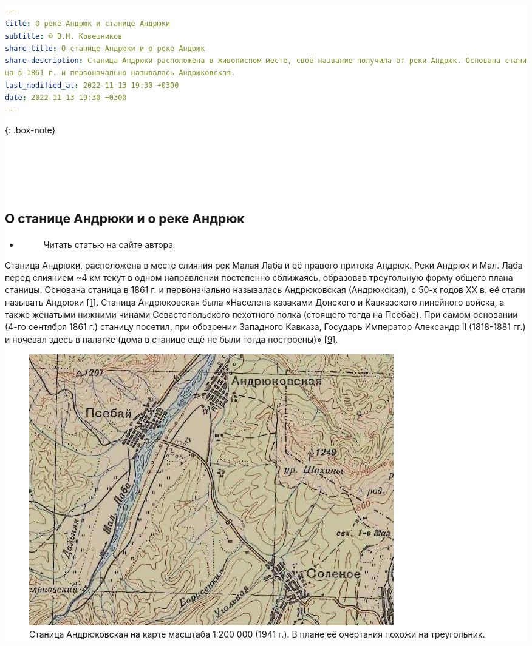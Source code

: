 ```yaml
---
title: О реке Андрюк и станице Андрюки
subtitle: © В.Н. Ковешников
share-title: О станице Андрюки и о реке Андрюк
share-description: Станица Андрюки расположена в живописном месте, своё название получила от реки Андрюк. Основана станица в 1861 г. и первоначально называлась Андрюковская.
last_modified_at: 2022-11-13 19:30 +0300
date: 2022-11-13 19:30 +0300
---
```

{: .box-note}
## <br><br><br>О станице Андрюки и о реке Андрюк

<ul class="pagination blog-pager"><li class="page-item previous"><figure><a class="page-link" href="{{ page.url | absolute_url | strip_index | replace:'/amp/','/' }}" data-toggle="tooltip" data-placement="top" title="Перейти на основную версию сайта">Читать статью на сайте автора</a></figure></li></ul>

Станица Андрюки, расположена в месте слияния рек Малая Лаба и её правого притока Андрюк. Реки Андрюк и Мал. Лаба перед слиянием ~4 км текут в одном направлении постепенно сближаясь, образовав треугольную форму общего плана станицы. Основана станица в 1861 г. и первоначально называлась Андрюковская (Андрюкская), с 50-х годов ХХ в. её стали называть Андрюки [[1]](#t69-[1]). Станица Андрюковская была «Населена казаками Донского и Кавказского линейного войска, а также женатыми нижними чинами Севастопольского пехотного полка (стоящего тогда на Псебае). При самом основании (4-го сентября 1861 г.) станицу посетил, при обозрении Западного Кавказа, Государь Император Александр II (1818-1881 гг.) и ночевал здесь в палатке (дома в станице ещё не были тогда построены)» [[9]](#t69-[9]).

<figure>
	<img src="/img/toponymy/andryuki/Stanitsa-Andryukovskaya-map-1941.jpg" title="Станица Андрюковская на карте 1941 г." alt="Станица Андрюковская на карте 1941 г." width="600" height="447"/>
	<figcaption>Станица Андрюковская на карте масштаба 1:200 000 (1941 г.). В плане её очертания похожи на треугольник. </figcaption>
</figure>
